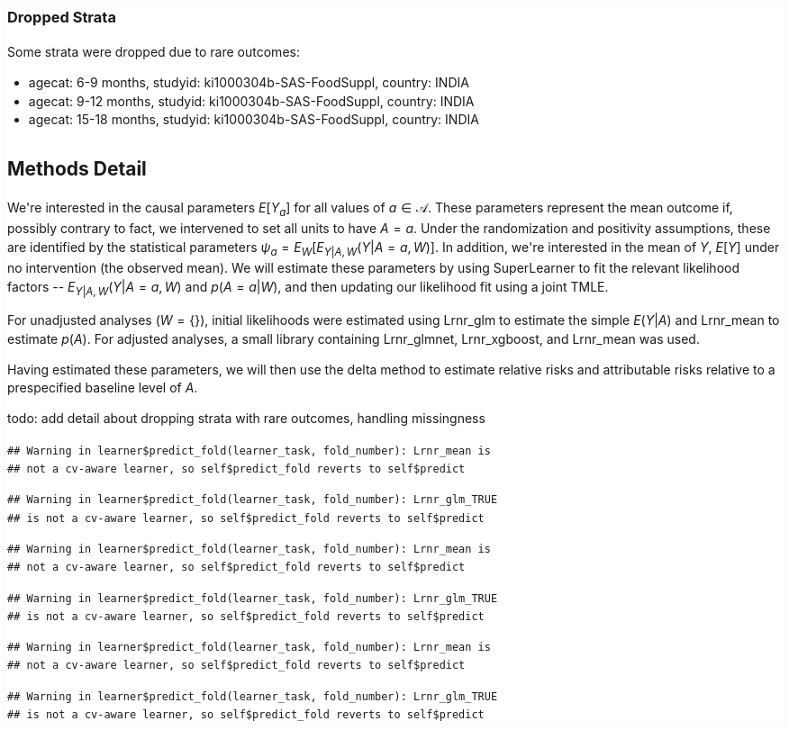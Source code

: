 ### Dropped Strata

Some strata were dropped due to rare outcomes:

* agecat: 6-9 months, studyid: ki1000304b-SAS-FoodSuppl, country: INDIA
* agecat: 9-12 months, studyid: ki1000304b-SAS-FoodSuppl, country: INDIA
* agecat: 15-18 months, studyid: ki1000304b-SAS-FoodSuppl, country: INDIA

## Methods Detail

We're interested in the causal parameters $E[Y_a]$ for all values of $a \in \mathcal{A}$. These parameters represent the mean outcome if, possibly contrary to fact, we intervened to set all units to have $A=a$. Under the randomization and positivity assumptions, these are identified by the statistical parameters $\psi_a=E_W[E_{Y|A,W}(Y|A=a,W)]$.  In addition, we're interested in the mean of $Y$, $E[Y]$ under no intervention (the observed mean). We will estimate these parameters by using SuperLearner to fit the relevant likelihood factors -- $E_{Y|A,W}(Y|A=a,W)$ and $p(A=a|W)$, and then updating our likelihood fit using a joint TMLE.

For unadjusted analyses ($W=\{\}$), initial likelihoods were estimated using Lrnr_glm to estimate the simple $E(Y|A)$ and Lrnr_mean to estimate $p(A)$. For adjusted analyses, a small library containing Lrnr_glmnet, Lrnr_xgboost, and Lrnr_mean was used.

Having estimated these parameters, we will then use the delta method to estimate relative risks and attributable risks relative to a prespecified baseline level of $A$.

todo: add detail about dropping strata with rare outcomes, handling missingness



```
## Warning in learner$predict_fold(learner_task, fold_number): Lrnr_mean is
## not a cv-aware learner, so self$predict_fold reverts to self$predict
```

```
## Warning in learner$predict_fold(learner_task, fold_number): Lrnr_glm_TRUE
## is not a cv-aware learner, so self$predict_fold reverts to self$predict
```

```
## Warning in learner$predict_fold(learner_task, fold_number): Lrnr_mean is
## not a cv-aware learner, so self$predict_fold reverts to self$predict
```

```
## Warning in learner$predict_fold(learner_task, fold_number): Lrnr_glm_TRUE
## is not a cv-aware learner, so self$predict_fold reverts to self$predict
```

```
## Warning in learner$predict_fold(learner_task, fold_number): Lrnr_mean is
## not a cv-aware learner, so self$predict_fold reverts to self$predict
```

```
## Warning in learner$predict_fold(learner_task, fold_number): Lrnr_glm_TRUE
## is not a cv-aware learner, so self$predict_fold reverts to self$predict
```

